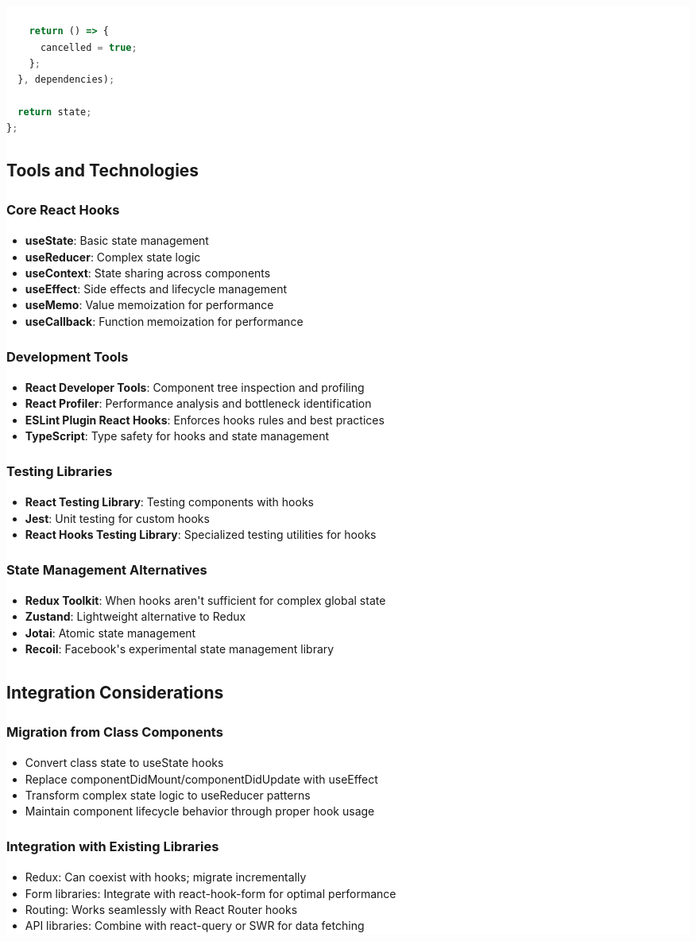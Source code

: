 ```javascript
    
    return () => {
      cancelled = true;
    };
  }, dependencies);
  
  return state;
};
```

## Tools and Technologies

### Core React Hooks
- **useState**: Basic state management
- **useReducer**: Complex state logic
- **useContext**: State sharing across components
- **useEffect**: Side effects and lifecycle management
- **useMemo**: Value memoization for performance
- **useCallback**: Function memoization for performance

### Development Tools
- **React Developer Tools**: Component tree inspection and profiling
- **React Profiler**: Performance analysis and bottleneck identification
- **ESLint Plugin React Hooks**: Enforces hooks rules and best practices
- **TypeScript**: Type safety for hooks and state management

### Testing Libraries
- **React Testing Library**: Testing components with hooks
- **Jest**: Unit testing for custom hooks
- **React Hooks Testing Library**: Specialized testing utilities for hooks

### State Management Alternatives
- **Redux Toolkit**: When hooks aren't sufficient for complex global state
- **Zustand**: Lightweight alternative to Redux
- **Jotai**: Atomic state management
- **Recoil**: Facebook's experimental state management library

## Integration Considerations

### Migration from Class Components
- Convert class state to useState hooks
- Replace componentDidMount/componentDidUpdate with useEffect
- Transform complex state logic to useReducer patterns
- Maintain component lifecycle behavior through proper hook usage

### Integration with Existing Libraries
- Redux: Can coexist with hooks; migrate incrementally
- Form libraries: Integrate with react-hook-form for optimal performance
- Routing: Works seamlessly with React Router hooks
- API libraries: Combine with react-query or SWR for data fetching

